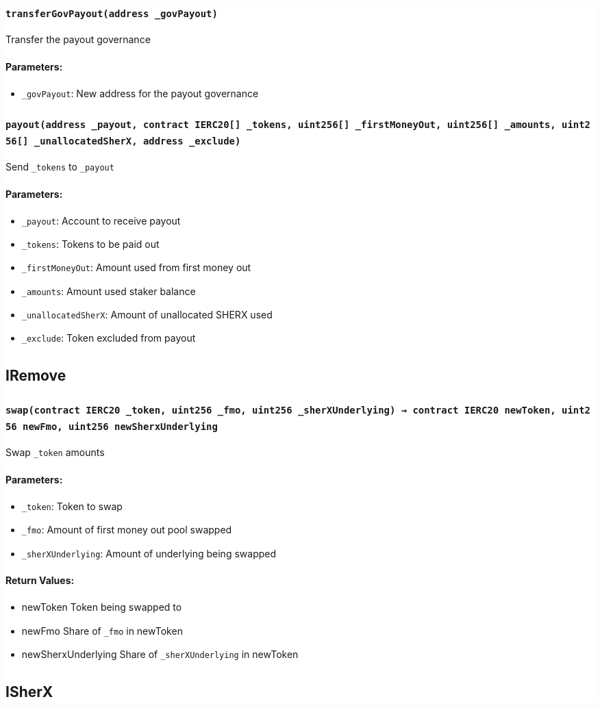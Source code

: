 
### `transferGovPayout(address _govPayout)`
Transfer the payout governance


#### Parameters:
- `_govPayout`: New address for the payout governance

### `payout(address _payout, contract IERC20[] _tokens, uint256[] _firstMoneyOut, uint256[] _amounts, uint256[] _unallocatedSherX, address _exclude)`
Send `_tokens` to `_payout`


#### Parameters:
- `_payout`: Account to receive payout

- `_tokens`: Tokens to be paid out

- `_firstMoneyOut`: Amount used from first money out

- `_amounts`: Amount used staker balance

- `_unallocatedSherX`: Amount of unallocated SHERX used

- `_exclude`: Token excluded from payout




## IRemove





### `swap(contract IERC20 _token, uint256 _fmo, uint256 _sherXUnderlying) → contract IERC20 newToken, uint256 newFmo, uint256 newSherxUnderlying`
Swap `_token` amounts


#### Parameters:
- `_token`: Token to swap

- `_fmo`: Amount of first money out pool swapped

- `_sherXUnderlying`: Amount of underlying being swapped

#### Return Values:
- newToken Token being swapped to

- newFmo Share of `_fmo` in newToken

- newSherxUnderlying Share of `_sherXUnderlying` in newToken




## ISherX

